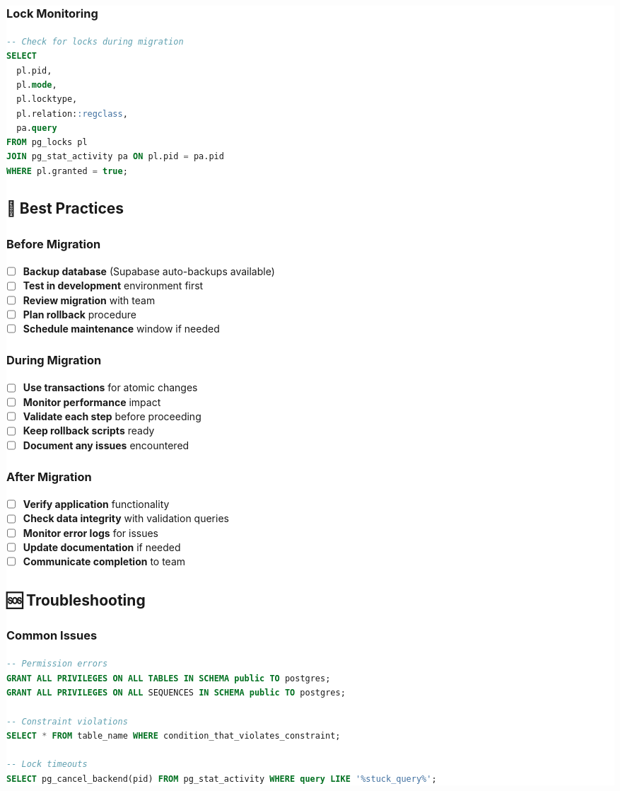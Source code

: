 ### Lock Monitoring
```sql
-- Check for locks during migration
SELECT 
  pl.pid,
  pl.mode,
  pl.locktype,
  pl.relation::regclass,
  pa.query
FROM pg_locks pl
JOIN pg_stat_activity pa ON pl.pid = pa.pid
WHERE pl.granted = true;
```

## 📝 Best Practices

### Before Migration
- [ ] **Backup database** (Supabase auto-backups available)
- [ ] **Test in development** environment first
- [ ] **Review migration** with team
- [ ] **Plan rollback** procedure
- [ ] **Schedule maintenance** window if needed

### During Migration
- [ ] **Use transactions** for atomic changes
- [ ] **Monitor performance** impact
- [ ] **Validate each step** before proceeding
- [ ] **Keep rollback scripts** ready
- [ ] **Document any issues** encountered

### After Migration
- [ ] **Verify application** functionality
- [ ] **Check data integrity** with validation queries
- [ ] **Monitor error logs** for issues
- [ ] **Update documentation** if needed
- [ ] **Communicate completion** to team

## 🆘 Troubleshooting

### Common Issues
```sql
-- Permission errors
GRANT ALL PRIVILEGES ON ALL TABLES IN SCHEMA public TO postgres;
GRANT ALL PRIVILEGES ON ALL SEQUENCES IN SCHEMA public TO postgres;

-- Constraint violations
SELECT * FROM table_name WHERE condition_that_violates_constraint;

-- Lock timeouts
SELECT pg_cancel_backend(pid) FROM pg_stat_activity WHERE query LIKE '%stuck_query%';
```
